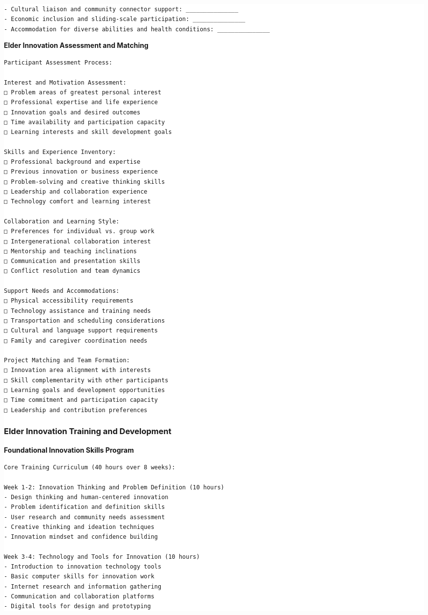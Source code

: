 ```
- Cultural liaison and community connector support: _______________
- Economic inclusion and sliding-scale participation: _______________
- Accommodation for diverse abilities and health conditions: _______________
```

**Elder Innovation Assessment and Matching**
```
Participant Assessment Process:

Interest and Motivation Assessment:
□ Problem areas of greatest personal interest
□ Professional expertise and life experience
□ Innovation goals and desired outcomes
□ Time availability and participation capacity
□ Learning interests and skill development goals

Skills and Experience Inventory:
□ Professional background and expertise
□ Previous innovation or business experience
□ Problem-solving and creative thinking skills
□ Leadership and collaboration experience
□ Technology comfort and learning interest

Collaboration and Learning Style:
□ Preferences for individual vs. group work
□ Intergenerational collaboration interest
□ Mentorship and teaching inclinations
□ Communication and presentation skills
□ Conflict resolution and team dynamics

Support Needs and Accommodations:
□ Physical accessibility requirements
□ Technology assistance and training needs
□ Transportation and scheduling considerations
□ Cultural and language support requirements
□ Family and caregiver coordination needs

Project Matching and Team Formation:
□ Innovation area alignment with interests
□ Skill complementarity with other participants
□ Learning goals and development opportunities
□ Time commitment and participation capacity
□ Leadership and contribution preferences
```

### Elder Innovation Training and Development

**Foundational Innovation Skills Program**
```
Core Training Curriculum (40 hours over 8 weeks):

Week 1-2: Innovation Thinking and Problem Definition (10 hours)
- Design thinking and human-centered innovation
- Problem identification and definition skills
- User research and community needs assessment
- Creative thinking and ideation techniques
- Innovation mindset and confidence building

Week 3-4: Technology and Tools for Innovation (10 hours)
- Introduction to innovation technology tools
- Basic computer skills for innovation work
- Internet research and information gathering
- Communication and collaboration platforms
- Digital tools for design and prototyping
```